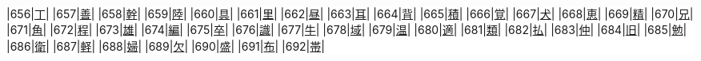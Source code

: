|656|[丁](/kanji/丁)|
|657|[善](/kanji/善)|
|658|[幹](/kanji/幹)|
|659|[陸](/kanji/陸)|
|660|[具](/kanji/具)|
|661|[里](/kanji/里)|
|662|[昼](/kanji/昼)|
|663|[耳](/kanji/耳)|
|664|[背](/kanji/背)|
|665|[積](/kanji/積)|
|666|[覚](/kanji/覚)|
|667|[犬](/kanji/犬)|
|668|[恵](/kanji/恵)|
|669|[精](/kanji/精)|
|670|[兄](/kanji/兄)|
|671|[角](/kanji/角)|
|672|[程](/kanji/程)|
|673|[雄](/kanji/雄)|
|674|[編](/kanji/編)|
|675|[卒](/kanji/卒)|
|676|[識](/kanji/識)|
|677|[牛](/kanji/牛)|
|678|[域](/kanji/域)|
|679|[温](/kanji/温)|
|680|[適](/kanji/適)|
|681|[類](/kanji/類)|
|682|[払](/kanji/払)|
|683|[仲](/kanji/仲)|
|684|[旧](/kanji/旧)|
|685|[勉](/kanji/勉)|
|686|[衛](/kanji/衛)|
|687|[軽](/kanji/軽)|
|688|[婦](/kanji/婦)|
|689|[欠](/kanji/欠)|
|690|[盛](/kanji/盛)|
|691|[布](/kanji/布)|
|692|[帯](/kanji/帯)|